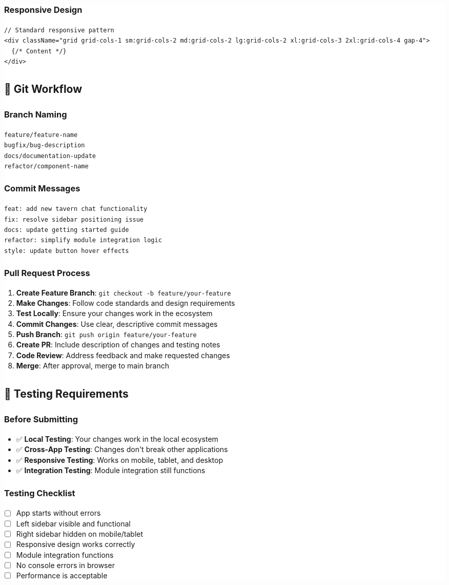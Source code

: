 ### **Responsive Design**
```tsx
// Standard responsive pattern
<div className="grid grid-cols-1 sm:grid-cols-2 md:grid-cols-2 lg:grid-cols-2 xl:grid-cols-3 2xl:grid-cols-4 gap-4">
  {/* Content */}
</div>
```

## 🔄 **Git Workflow**

### **Branch Naming**
```
feature/feature-name
bugfix/bug-description
docs/documentation-update
refactor/component-name
```

### **Commit Messages**
```
feat: add new tavern chat functionality
fix: resolve sidebar positioning issue
docs: update getting started guide
refactor: simplify module integration logic
style: update button hover effects
```

### **Pull Request Process**
1. **Create Feature Branch**: `git checkout -b feature/your-feature`
2. **Make Changes**: Follow code standards and design requirements
3. **Test Locally**: Ensure your changes work in the ecosystem
4. **Commit Changes**: Use clear, descriptive commit messages
5. **Push Branch**: `git push origin feature/your-feature`
6. **Create PR**: Include description of changes and testing notes
7. **Code Review**: Address feedback and make requested changes
8. **Merge**: After approval, merge to main branch

## 🧪 **Testing Requirements**

### **Before Submitting**
- ✅ **Local Testing**: Your changes work in the local ecosystem
- ✅ **Cross-App Testing**: Changes don't break other applications
- ✅ **Responsive Testing**: Works on mobile, tablet, and desktop
- ✅ **Integration Testing**: Module integration still functions

### **Testing Checklist**
- [ ] App starts without errors
- [ ] Left sidebar visible and functional
- [ ] Right sidebar hidden on mobile/tablet
- [ ] Responsive design works correctly
- [ ] Module integration functions
- [ ] No console errors in browser
- [ ] Performance is acceptable
